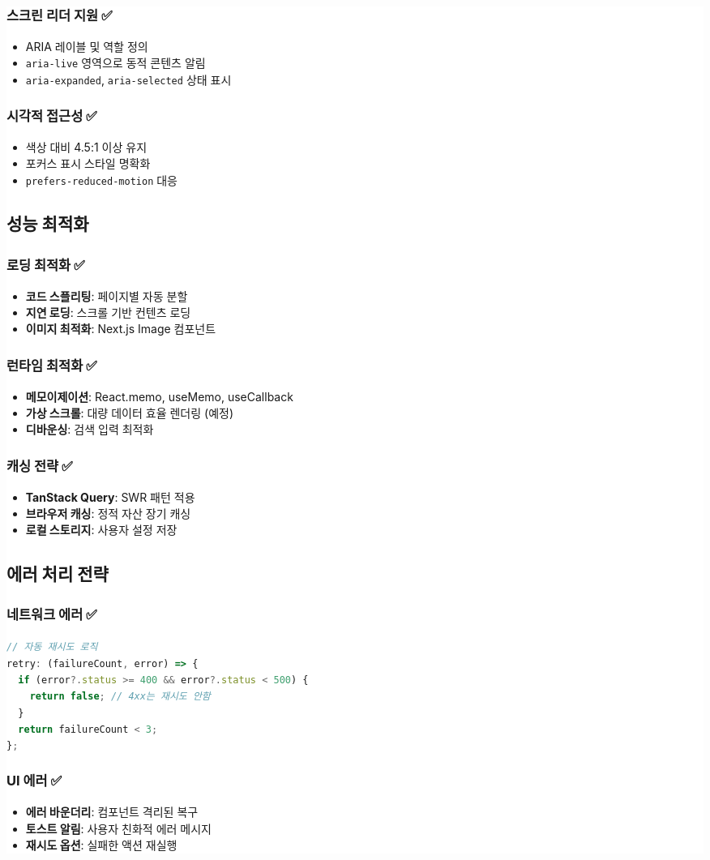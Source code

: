 ### 스크린 리더 지원 ✅

- ARIA 레이블 및 역할 정의
- `aria-live` 영역으로 동적 콘텐츠 알림
- `aria-expanded`, `aria-selected` 상태 표시

### 시각적 접근성 ✅

- 색상 대비 4.5:1 이상 유지
- 포커스 표시 스타일 명확화
- `prefers-reduced-motion` 대응

## 성능 최적화

### 로딩 최적화 ✅

- **코드 스플리팅**: 페이지별 자동 분할
- **지연 로딩**: 스크롤 기반 컨텐츠 로딩
- **이미지 최적화**: Next.js Image 컴포넌트

### 런타임 최적화 ✅

- **메모이제이션**: React.memo, useMemo, useCallback
- **가상 스크롤**: 대량 데이터 효율 렌더링 (예정)
- **디바운싱**: 검색 입력 최적화

### 캐싱 전략 ✅

- **TanStack Query**: SWR 패턴 적용
- **브라우저 캐싱**: 정적 자산 장기 캐싱
- **로컬 스토리지**: 사용자 설정 저장

## 에러 처리 전략

### 네트워크 에러 ✅

```typescript
// 자동 재시도 로직
retry: (failureCount, error) => {
  if (error?.status >= 400 && error?.status < 500) {
    return false; // 4xx는 재시도 안함
  }
  return failureCount < 3;
};
```

### UI 에러 ✅

- **에러 바운더리**: 컴포넌트 격리된 복구
- **토스트 알림**: 사용자 친화적 에러 메시지
- **재시도 옵션**: 실패한 액션 재실행
